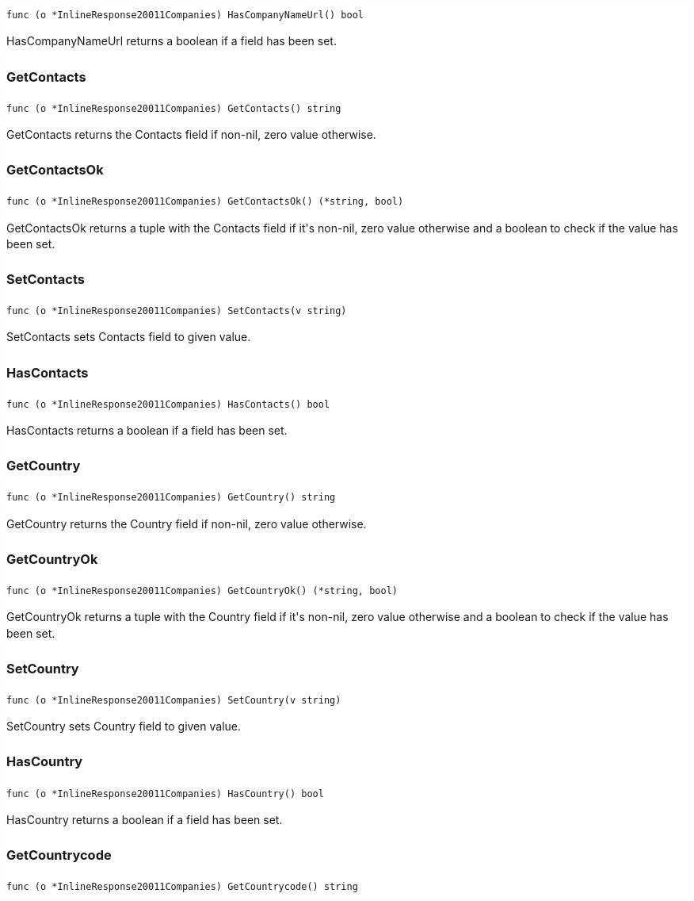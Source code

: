 `func (o *InlineResponse20011Companies) HasCompanyNameUrl() bool`

HasCompanyNameUrl returns a boolean if a field has been set.

### GetContacts

`func (o *InlineResponse20011Companies) GetContacts() string`

GetContacts returns the Contacts field if non-nil, zero value otherwise.

### GetContactsOk

`func (o *InlineResponse20011Companies) GetContactsOk() (*string, bool)`

GetContactsOk returns a tuple with the Contacts field if it's non-nil, zero value otherwise
and a boolean to check if the value has been set.

### SetContacts

`func (o *InlineResponse20011Companies) SetContacts(v string)`

SetContacts sets Contacts field to given value.

### HasContacts

`func (o *InlineResponse20011Companies) HasContacts() bool`

HasContacts returns a boolean if a field has been set.

### GetCountry

`func (o *InlineResponse20011Companies) GetCountry() string`

GetCountry returns the Country field if non-nil, zero value otherwise.

### GetCountryOk

`func (o *InlineResponse20011Companies) GetCountryOk() (*string, bool)`

GetCountryOk returns a tuple with the Country field if it's non-nil, zero value otherwise
and a boolean to check if the value has been set.

### SetCountry

`func (o *InlineResponse20011Companies) SetCountry(v string)`

SetCountry sets Country field to given value.

### HasCountry

`func (o *InlineResponse20011Companies) HasCountry() bool`

HasCountry returns a boolean if a field has been set.

### GetCountrycode

`func (o *InlineResponse20011Companies) GetCountrycode() string`
